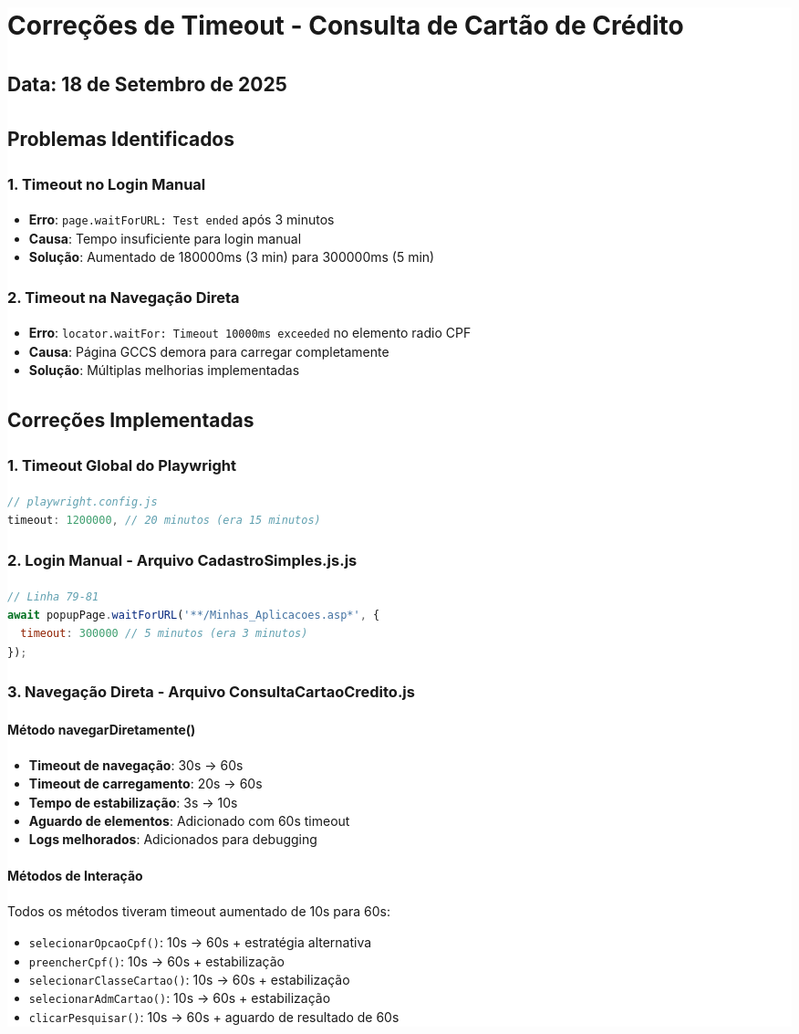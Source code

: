 # Correções de Timeout - Consulta de Cartão de Crédito

## Data: 18 de Setembro de 2025

## Problemas Identificados

### 1. Timeout no Login Manual
- **Erro**: `page.waitForURL: Test ended` após 3 minutos
- **Causa**: Tempo insuficiente para login manual
- **Solução**: Aumentado de 180000ms (3 min) para 300000ms (5 min)

### 2. Timeout na Navegação Direta
- **Erro**: `locator.waitFor: Timeout 10000ms exceeded` no elemento radio CPF
- **Causa**: Página GCCS demora para carregar completamente
- **Solução**: Múltiplas melhorias implementadas

## Correções Implementadas

### 1. Timeout Global do Playwright
```javascript
// playwright.config.js
timeout: 1200000, // 20 minutos (era 15 minutos)
```

### 2. Login Manual - Arquivo CadastroSimples.js.js
```javascript
// Linha 79-81
await popupPage.waitForURL('**/Minhas_Aplicacoes.asp*', { 
  timeout: 300000 // 5 minutos (era 3 minutos)
});
```

### 3. Navegação Direta - Arquivo ConsultaCartaoCredito.js

#### Método navegarDiretamente()
- **Timeout de navegação**: 30s → 60s
- **Timeout de carregamento**: 20s → 60s  
- **Tempo de estabilização**: 3s → 10s
- **Aguardo de elementos**: Adicionado com 60s timeout
- **Logs melhorados**: Adicionados para debugging

#### Métodos de Interação
Todos os métodos tiveram timeout aumentado de 10s para 60s:
- `selecionarOpcaoCpf()`: 10s → 60s + estratégia alternativa
- `preencherCpf()`: 10s → 60s + estabilização
- `selecionarClasseCartao()`: 10s → 60s + estabilização
- `selecionarAdmCartao()`: 10s → 60s + estabilização
- `clicarPesquisar()`: 10s → 60s + aguardo de resultado de 60s
